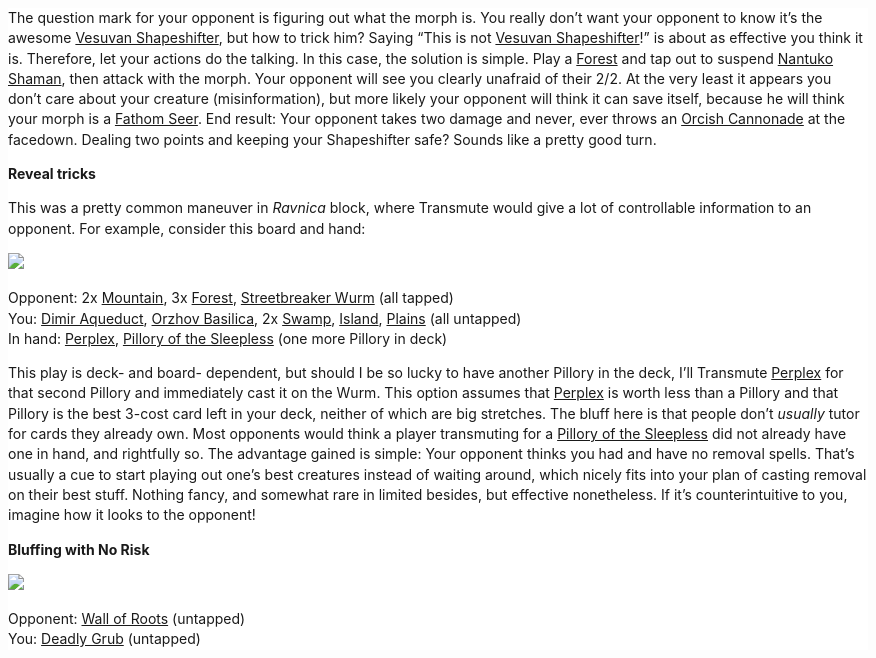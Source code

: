 The question mark for your opponent is figuring out what the morph is. You really don’t want your opponent to know it’s the awesome [Vesuvan Shapeshifter](http://gatherer.wizards.com/Pages/Card/Details.aspx?name=Vesuvan+Shapeshifter), but how to trick him? Saying “This is not [Vesuvan Shapeshifter](http://gatherer.wizards.com/Pages/Card/Details.aspx?name=Vesuvan+Shapeshifter)!” is about as effective you think it is. Therefore, let your actions do the talking. In this case, the solution is simple. Play a [Forest](http://gatherer.wizards.com/Pages/Card/Details.aspx?name=Forest) and tap out to suspend [Nantuko Shaman](http://gatherer.wizards.com/Pages/Card/Details.aspx?name=Nantuko+Shaman), then attack with the morph. Your opponent will see you clearly unafraid of their 2/2. At the very least it appears you don’t care about your creature (misinformation), but more likely your opponent will think it can save itself, because he will think your morph is a [Fathom Seer](http://gatherer.wizards.com/Pages/Card/Details.aspx?name=Fathom+Seer). End result: Your opponent takes two damage and never, ever throws an [Orcish Cannonade](http://gatherer.wizards.com/Pages/Card/Details.aspx?name=Orcish+Cannonade) at the facedown. Dealing two points and keeping your Shapeshifter safe? Sounds like a pretty good turn. 

**Reveal tricks**

This was a pretty common maneuver in *Ravnica* block, where Transmute would give a lot of controllable information to an opponent. For example, consider this board and hand: 


![](https://media.magic.wizards.com/image_legacy_migration/magic/images/LI-2-13-scenario2.jpg)

Opponent: 2x [Mountain](http://gatherer.wizards.com/Pages/Card/Details.aspx?name=Mountain), 3x [Forest](http://gatherer.wizards.com/Pages/Card/Details.aspx?name=Forest), [Streetbreaker Wurm](http://gatherer.wizards.com/Pages/Card/Details.aspx?name=Streetbreaker+Wurm) (all tapped)  
 You: [Dimir Aqueduct](http://gatherer.wizards.com/Pages/Card/Details.aspx?name=Dimir+Aqueduct), [Orzhov Basilica](http://gatherer.wizards.com/Pages/Card/Details.aspx?name=Orzhov+Basilica), 2x [Swamp](http://gatherer.wizards.com/Pages/Card/Details.aspx?name=Swamp), [Island](http://gatherer.wizards.com/Pages/Card/Details.aspx?name=Island), [Plains](http://gatherer.wizards.com/Pages/Card/Details.aspx?name=Plains) (all untapped)  
 In hand: [Perplex](http://gatherer.wizards.com/Pages/Card/Details.aspx?name=Perplex), [Pillory of the Sleepless](http://gatherer.wizards.com/Pages/Card/Details.aspx?name=Pillory+of+the+Sleepless) (one more Pillory in deck)

This play is deck- and board- dependent, but should I be so lucky to have another Pillory in the deck, I’ll Transmute [Perplex](http://gatherer.wizards.com/Pages/Card/Details.aspx?name=Perplex) for that second Pillory and immediately cast it on the Wurm. This option assumes that [Perplex](http://gatherer.wizards.com/Pages/Card/Details.aspx?name=Perplex) is worth less than a Pillory and that Pillory is the best 3-cost card left in your deck, neither of which are big stretches. The bluff here is that people don’t *usually* tutor for cards they already own. Most opponents would think a player transmuting for a [Pillory of the Sleepless](http://gatherer.wizards.com/Pages/Card/Details.aspx?name=Pillory+of+the+Sleepless) did not already have one in hand, and rightfully so. The advantage gained is simple: Your opponent thinks you had and have no removal spells. That’s usually a cue to start playing out one’s best creatures instead of waiting around, which nicely fits into your plan of casting removal on their best stuff. Nothing fancy, and somewhat rare in limited besides, but effective nonetheless. If it’s counterintuitive to you, imagine how it looks to the opponent!

**Bluffing with No Risk**

![](https://media.magic.wizards.com/image_legacy_migration/magic/images/LI-2-13-scenario3.jpg)

Opponent: [Wall of Roots](http://gatherer.wizards.com/Pages/Card/Details.aspx?name=Wall+of+Roots) (untapped)  
 You: [Deadly Grub](http://gatherer.wizards.com/Pages/Card/Details.aspx?name=Deadly+Grub) (untapped)

